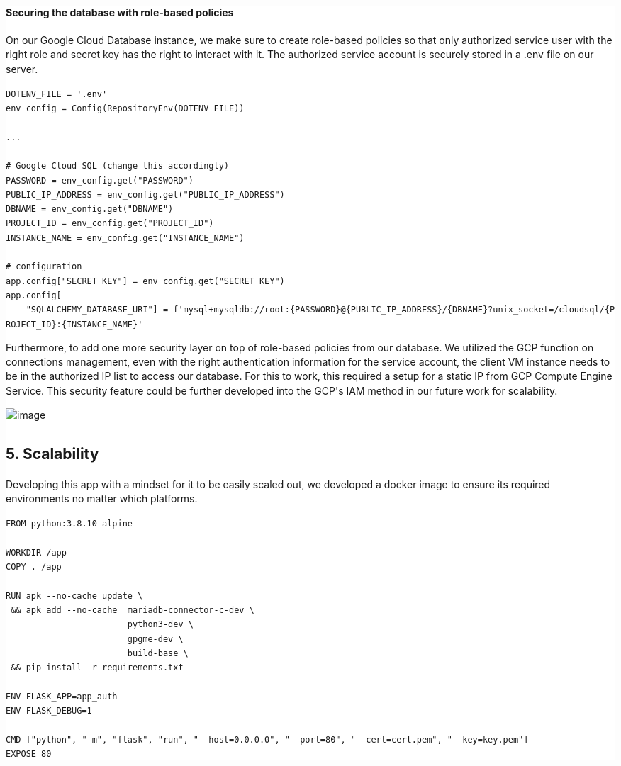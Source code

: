 #### Securing the database with role-based policies
On our Google Cloud Database instance, we make sure to create role-based policies so that only authorized service user with the right role and secret key has the right to interact with it. The authorized service account is securely stored in a .env file on our server.

````
DOTENV_FILE = '.env'
env_config = Config(RepositoryEnv(DOTENV_FILE))

...

# Google Cloud SQL (change this accordingly)
PASSWORD = env_config.get("PASSWORD")
PUBLIC_IP_ADDRESS = env_config.get("PUBLIC_IP_ADDRESS")
DBNAME = env_config.get("DBNAME")
PROJECT_ID = env_config.get("PROJECT_ID")
INSTANCE_NAME = env_config.get("INSTANCE_NAME")

# configuration
app.config["SECRET_KEY"] = env_config.get("SECRET_KEY")
app.config[
    "SQLALCHEMY_DATABASE_URI"] = f'mysql+mysqldb://root:{PASSWORD}@{PUBLIC_IP_ADDRESS}/{DBNAME}?unix_socket=/cloudsql/{PROJECT_ID}:{INSTANCE_NAME}'
````
Furthermore, to add one more security layer on top of role-based policies from our database. We utilized the GCP function on connections management, even with the right authentication information for the service account, the client VM instance needs to be in the authorized IP list to access our database. For this to work, this required a setup for a static IP from GCP Compute Engine Service. This security feature could be further developed into the GCP's IAM method in our future work for scalability. 

![image](https://user-images.githubusercontent.com/14797495/162697839-de1d8eae-c782-4582-9aa2-ed2e148f9337.png)

## 5. Scalability
Developing this app with a mindset for it to be easily scaled out, we developed a docker image to ensure its required environments no matter which platforms.
````
FROM python:3.8.10-alpine

WORKDIR /app
COPY . /app

RUN apk --no-cache update \
 && apk add --no-cache  mariadb-connector-c-dev \
                        python3-dev \
                        gpgme-dev \
                        build-base \
 && pip install -r requirements.txt

ENV FLASK_APP=app_auth
ENV FLASK_DEBUG=1

CMD ["python", "-m", "flask", "run", "--host=0.0.0.0", "--port=80", "--cert=cert.pem", "--key=key.pem"]
EXPOSE 80
````
